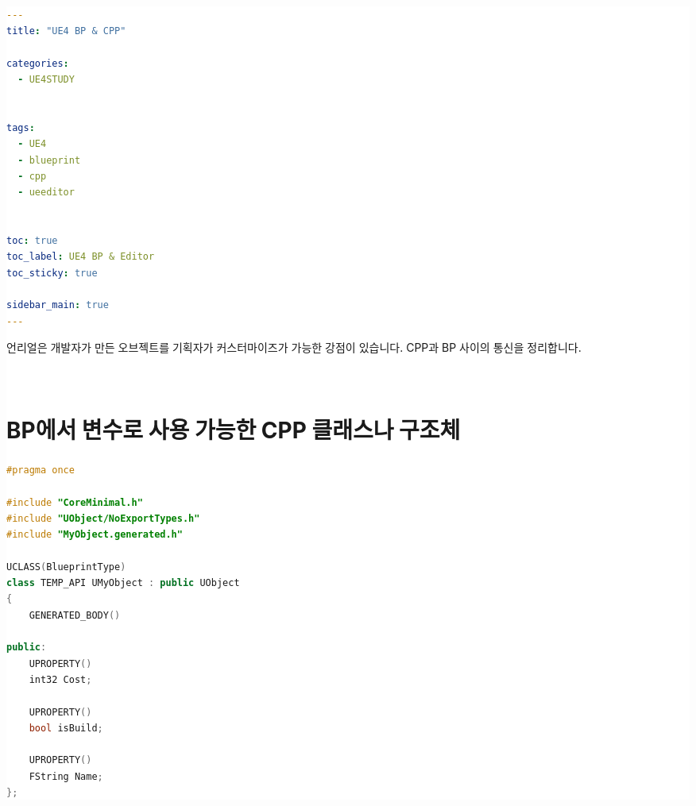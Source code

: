 ```yaml
---
title: "UE4 BP & CPP"

categories:
  - UE4STUDY


tags:
  - UE4
  - blueprint
  - cpp
  - ueeditor


toc: true
toc_label: UE4 BP & Editor
toc_sticky: true

sidebar_main: true
---
```


언리얼은 개발자가 만든 오브젝트를 기획자가 커스터마이즈가 가능한 강점이 있습니다. CPP과 BP 사이의 통신을 정리합니다.

<br/>

# BP에서 변수로 사용 가능한 CPP 클래스나 구조체

```cpp
#pragma once

#include "CoreMinimal.h"
#include "UObject/NoExportTypes.h"
#include "MyObject.generated.h"

UCLASS(BlueprintType)
class TEMP_API UMyObject : public UObject
{
	GENERATED_BODY()
	
public:
	UPROPERTY()
	int32 Cost;

	UPROPERTY()
	bool isBuild;

	UPROPERTY()
	FString Name;
};
```
